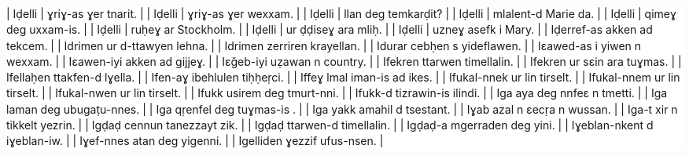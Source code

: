 | Iḍelli |  ɣriɣ-as ɣer tnarit. |
| Iḍelli |  ɣriɣ-as ɣer wexxam. |
| Iḍelli |  llan deg temkarḍit? |
| Iḍelli |  mlalent-d Marie da. |
| Iḍelli |  qimeɣ deg uxxam-is. |
| Iḍelli |  ruḥeɣ ar Stockholm. |
| Iḍelli |  ur ḍḍiseɣ ara mliḥ. |
| Iḍelli |  uzneɣ asefk i Mary. |
| Iḍerref-as akken ad tekcem. |
| Idrimen ur d-ttawyen lehna. |
| Idrimen zerriren krayellan. |
| Idurar cebḥen s yideflawen. |
| Iɛawed-as i yiwen n wexxam. |
| Iɛawen-iyi akken ad gijjeɣ. |
| Iɛǧeb-iyi uẓawan n country. |
| Ifekren ttarwen timellalin. |
| Ifekren ur sɛin ara tuɣmas. |
| Ifellaḥen ttakfen-d lɣella. |
| Ifen-aɣ ibehlulen tiḥḥeṛci. |
| Iffeɣ lmal iman-is ad ikes. |
| Ifukal-nnek ur lin tirselt. |
| Ifukal-nnem ur lin tirselt. |
| Ifukal-nwen ur lin tirselt. |
| Ifukk usirem deg tmurt-nni. |
| Ifukk-d tizrawin-is ilindi. |
| Iga aya deg nnfeɛ n tmetti. |
| Iga laman deg ubugaṭu-nnes. |
| Iga qṛenfel deg tuɣmas-is . |
| Iga yakk amahil d tsestant. |
| Iɣab azal n ɛecṛa n wussan. |
| Iga-t xir n tikkelt yezrin. |
| Igḍaḍ cennun tanezzayt zik. |
| Igḍaḍ ttarwen-d timellalin. |
| Igḍaḍ-a mgerraden deg yini. |
| Iɣeblan-nkent d iɣeblan-iw. |
| Iɣef-nnes atan deg yigenni. |
| Igelliden ɣezzif ufus-nsen. |